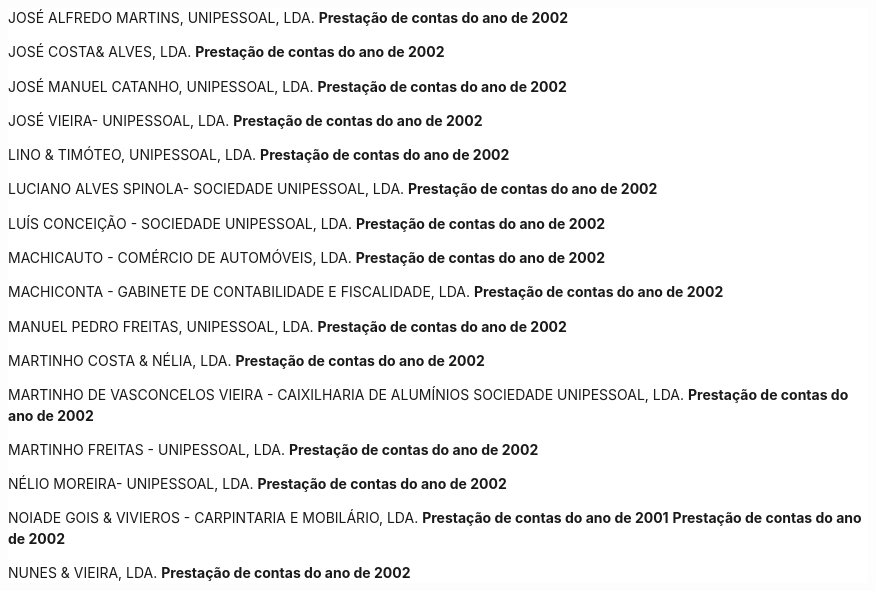 
JOSÉ ALFREDO MARTINS, UNIPESSOAL, LDA.
**Prestação de contas do ano de 2002**


JOSÉ COSTA& ALVES, LDA.
**Prestação de contas do ano de 2002**


JOSÉ MANUEL CATANHO, UNIPESSOAL, LDA.
**Prestação de contas do ano de 2002**


JOSÉ VIEIRA- UNIPESSOAL, LDA.
**Prestação de contas do ano de 2002**


LINO & TIMÓTEO, UNIPESSOAL, LDA.
**Prestação de contas do ano de 2002**


LUCIANO ALVES SPINOLA- SOCIEDADE UNIPESSOAL, LDA.
**Prestação de contas do ano de 2002**


LUÍS CONCEIÇÃO - SOCIEDADE UNIPESSOAL, LDA.
**Prestação de contas do ano de 2002**


MACHICAUTO - COMÉRCIO DE AUTOMÓVEIS, LDA.
**Prestação de contas do ano de 2002**


MACHICONTA - GABINETE DE CONTABILIDADE E FISCALIDADE, LDA.
**Prestação de contas do ano de 2002**


MANUEL PEDRO FREITAS, UNIPESSOAL, LDA.
**Prestação de contas do ano de 2002**


MARTINHO COSTA & NÉLIA, LDA.
**Prestação de contas do ano de 2002**


MARTINHO DE VASCONCELOS VIEIRA - CAIXILHARIA DE ALUMÍNIOS SOCIEDADE UNIPESSOAL, LDA.
**Prestação de contas do ano de 2002**


MARTINHO FREITAS - UNIPESSOAL, LDA.
**Prestação de contas do ano de 2002**


NÉLIO MOREIRA- UNIPESSOAL, LDA.
**Prestação de contas do ano de 2002**


NOIADE GOIS & VIVIEROS - CARPINTARIA E MOBILÁRIO, LDA.
**Prestação de contas do ano de 2001**
**Prestação de contas do ano de 2002**


NUNES & VIEIRA, LDA.
**Prestação de contas do ano de 2002**
